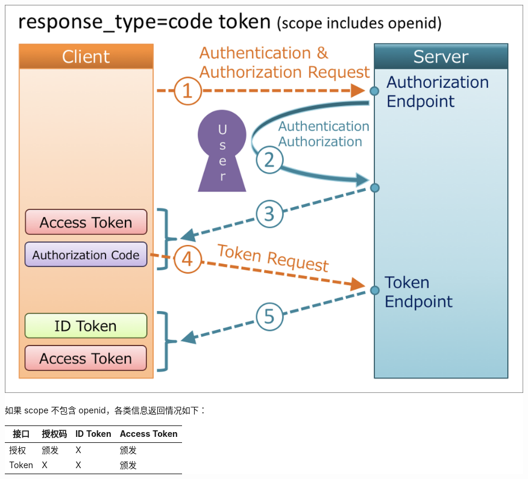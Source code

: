 ![OIDC OAuth 2.0](../assets/images/post/20200107/oauth_authentication_code_07.png)

如果 scope 不包含 openid，各类信息返回情况如下：

接口|授权码|ID Token|Access Token
--|--|--|--
授权|颁发|X|颁发
Token|X|X|颁发
